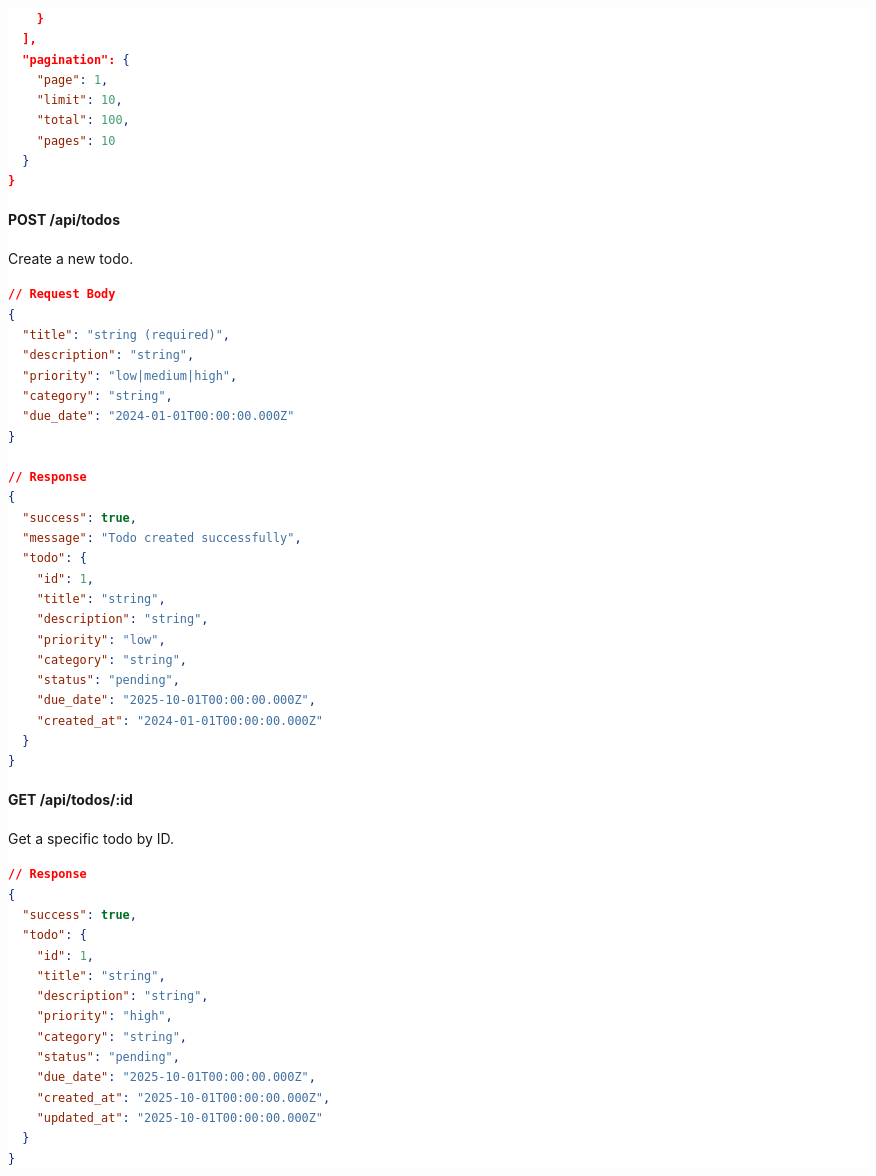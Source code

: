 ```json
    }
  ],
  "pagination": {
    "page": 1,
    "limit": 10,
    "total": 100,
    "pages": 10
  }
}
```

#### **POST /api/todos**
Create a new todo.
```json
// Request Body
{
  "title": "string (required)",
  "description": "string",
  "priority": "low|medium|high",
  "category": "string",
  "due_date": "2024-01-01T00:00:00.000Z"
}

// Response
{
  "success": true,
  "message": "Todo created successfully",
  "todo": {
    "id": 1,
    "title": "string",
    "description": "string",
    "priority": "low",
    "category": "string",
    "status": "pending",
    "due_date": "2025-10-01T00:00:00.000Z",
    "created_at": "2024-01-01T00:00:00.000Z"
  }
}
```

#### **GET /api/todos/:id**
Get a specific todo by ID.
```json
// Response
{
  "success": true,
  "todo": {
    "id": 1,
    "title": "string",
    "description": "string",
    "priority": "high",
    "category": "string",
    "status": "pending",
    "due_date": "2025-10-01T00:00:00.000Z",
    "created_at": "2025-10-01T00:00:00.000Z",
    "updated_at": "2025-10-01T00:00:00.000Z"
  }
}
```
